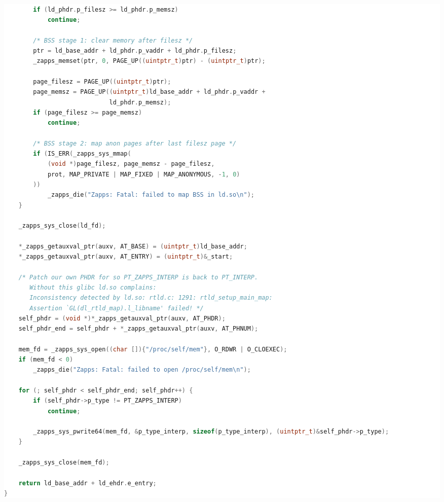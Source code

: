 ```c
        if (ld_phdr.p_filesz >= ld_phdr.p_memsz)
            continue;

        /* BSS stage 1: clear memory after filesz */
        ptr = ld_base_addr + ld_phdr.p_vaddr + ld_phdr.p_filesz;
        _zapps_memset(ptr, 0, PAGE_UP((uintptr_t)ptr) - (uintptr_t)ptr);

        page_filesz = PAGE_UP((uintptr_t)ptr);
        page_memsz = PAGE_UP((uintptr_t)ld_base_addr + ld_phdr.p_vaddr +
                             ld_phdr.p_memsz);
        if (page_filesz >= page_memsz)
            continue;

        /* BSS stage 2: map anon pages after last filesz page */
        if (IS_ERR(_zapps_sys_mmap(
            (void *)page_filesz, page_memsz - page_filesz,
            prot, MAP_PRIVATE | MAP_FIXED | MAP_ANONYMOUS, -1, 0)
        ))
            _zapps_die("Zapps: Fatal: failed to map BSS in ld.so\n");
    }

    _zapps_sys_close(ld_fd);

    *_zapps_getauxval_ptr(auxv, AT_BASE) = (uintptr_t)ld_base_addr;
    *_zapps_getauxval_ptr(auxv, AT_ENTRY) = (uintptr_t)&_start;

    /* Patch our own PHDR for so PT_ZAPPS_INTERP is back to PT_INTERP.
       Without this glibc ld.so complains:
       Inconsistency detected by ld.so: rtld.c: 1291: rtld_setup_main_map:
       Assertion `GL(dl_rtld_map).l_libname' failed! */
    self_phdr = (void *)*_zapps_getauxval_ptr(auxv, AT_PHDR);
    self_phdr_end = self_phdr + *_zapps_getauxval_ptr(auxv, AT_PHNUM);

    mem_fd = _zapps_sys_open((char []){"/proc/self/mem"}, O_RDWR | O_CLOEXEC);
    if (mem_fd < 0)
        _zapps_die("Zapps: Fatal: failed to open /proc/self/mem\n");

    for (; self_phdr < self_phdr_end; self_phdr++) {
        if (self_phdr->p_type != PT_ZAPPS_INTERP)
            continue;

        _zapps_sys_pwrite64(mem_fd, &p_type_interp, sizeof(p_type_interp), (uintptr_t)&self_phdr->p_type);
    }

    _zapps_sys_close(mem_fd);

    return ld_base_addr + ld_ehdr.e_entry;
}
```
